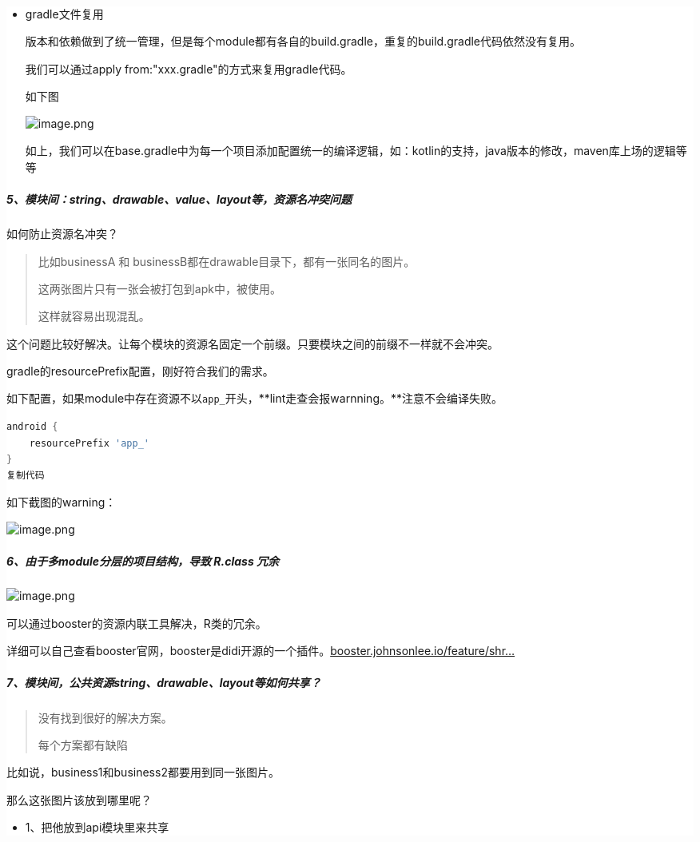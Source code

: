   - gradle文件复用

    版本和依赖做到了统一管理，但是每个module都有各自的build.gradle，重复的build.gradle代码依然没有复用。

    我们可以通过apply from:"xxx.gradle"的方式来复用gradle代码。

    如下图

    ![image.png](https://p1-juejin.byteimg.com/tos-cn-i-k3u1fbpfcp/f5c4cff4652b4bffaca0f938c3b8df26~tplv-k3u1fbpfcp-zoom-in-crop-mark:1304:0:0:0.awebp)

    如上，我们可以在base.gradle中为每一个项目添加配置统一的编译逻辑，如：kotlin的支持，java版本的修改，maven库上场的逻辑等等

##### 5、模块间：string、drawable、value、layout等，资源名冲突问题

如何防止资源名冲突？

> 比如businessA 和 businessB都在drawable目录下，都有一张同名的图片。
>
> 这两张图片只有一张会被打包到apk中，被使用。
>
> 这样就容易出现混乱。

这个问题比较好解决。让每个模块的资源名固定一个前缀。只要模块之间的前缀不一样就不会冲突。

gradle的resourcePrefix配置，刚好符合我们的需求。

如下配置，如果module中存在资源不以`app_`开头，**lint走查会报warnning。**注意不会编译失败。

```groovy
android {
    resourcePrefix 'app_'
}
复制代码
```

如下截图的warning：

![image.png](https://p6-juejin.byteimg.com/tos-cn-i-k3u1fbpfcp/985dc4b31a284aaf89d8dab544708c90~tplv-k3u1fbpfcp-zoom-in-crop-mark:1304:0:0:0.awebp)

##### 6、由于多module分层的项目结构，导致 R.class 冗余

![image.png](https://p6-juejin.byteimg.com/tos-cn-i-k3u1fbpfcp/e5aa44174d694992b42d9a75410cebf7~tplv-k3u1fbpfcp-zoom-in-crop-mark:1304:0:0:0.awebp)

可以通过booster的资源内联工具解决，R类的冗余。

详细可以自己查看booster官网，booster是didi开源的一个插件。[booster.johnsonlee.io/feature/shr…](https://link.juejin.cn?target=https%3A%2F%2Fbooster.johnsonlee.io%2Ffeature%2Fshrink%2Fres-index-inline.html)

##### 7、模块间，公共资源string、drawable、layout等如何共享？

> 没有找到很好的解决方案。
>
> 每个方案都有缺陷

比如说，business1和business2都要用到同一张图片。

那么这张图片该放到哪里呢？

- 1、把他放到api模块里来共享
